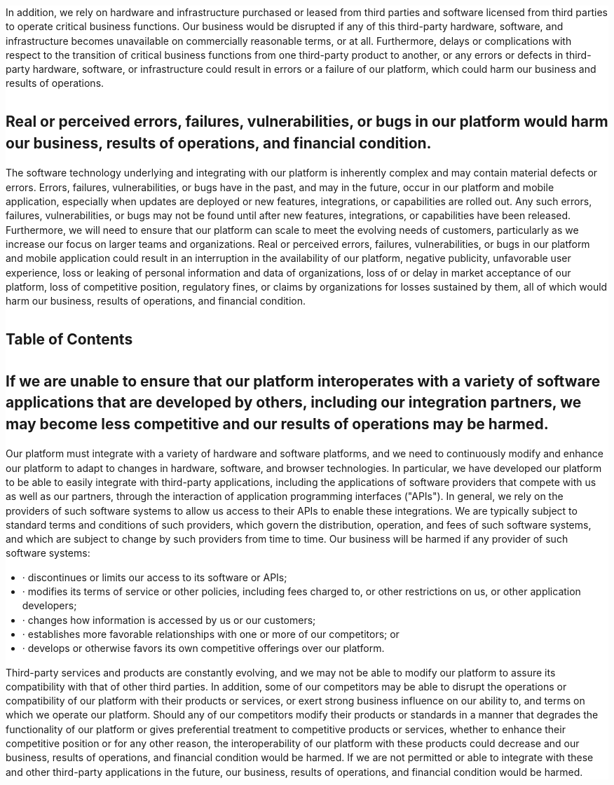 <p>In addition, we rely on hardware and infrastructure purchased or leased from third parties and software licensed from third parties to operate critical business functions. Our business would be disrupted if any of this third-party hardware, software, and infrastructure becomes unavailable on commercially reasonable terms, or at all. Furthermore, delays or complications with respect to the transition of critical business functions from one third-party product to another, or any errors or defects in third-party hardware, software, or infrastructure could result in errors or a failure of our platform, which could harm our business and results of operations.</p>
<h2>Real or perceived errors, failures, vulnerabilities, or bugs in our platform would harm our business, results of operations, and financial condition.</h2>
<p>The software technology underlying and integrating with our platform is inherently complex and may contain material defects or errors. Errors, failures, vulnerabilities, or bugs have in the past, and may in the future, occur in our platform and mobile application, especially when updates are deployed or new features, integrations, or capabilities are rolled out. Any such errors, failures, vulnerabilities, or bugs may not be found until after new features, integrations, or capabilities have been released. Furthermore, we will need to ensure that our platform can scale to meet the evolving needs of customers, particularly as we increase our focus on larger teams and organizations. Real or perceived errors, failures, vulnerabilities, or bugs in our platform and mobile application could result in an interruption in the availability of our platform, negative publicity, unfavorable user experience, loss or leaking of personal information and data of organizations, loss of or delay in market acceptance of our platform, loss of competitive position, regulatory fines, or claims by organizations for losses sustained by them, all of which would harm our business, results of operations, and financial condition.</p>
<h2>Table of Contents</h2>
<h2>If we are unable to ensure that our platform interoperates with a variety of software applications that are developed by others, including our integration partners, we may become less competitive and our results of operations may be harmed.</h2>
<p>Our platform must integrate with a variety of hardware and software platforms, and we need to continuously modify and enhance our platform to adapt to changes in hardware, software, and browser technologies. In particular, we have developed our platform to be able to easily integrate with third-party applications, including the applications of software providers that compete with us as well as our partners, through the interaction of application programming interfaces ("APIs"). In general, we rely on the providers of such software systems to allow us access to their APIs to enable these integrations. We are typically subject to standard terms and conditions of such providers, which govern the distribution, operation, and fees of such software systems, and which are subject to change by such providers from time to time. Our business will be harmed if any provider of such software systems:</p>
<ul>
<li>· discontinues or limits our access to its software or APIs;</li>
<li>· modifies its terms of service or other policies, including fees charged to, or other restrictions on us, or other application developers;</li>
<li>· changes how information is accessed by us or our customers;</li>
<li>· establishes more favorable relationships with one or more of our competitors; or</li>
<li>· develops or otherwise favors its own competitive offerings over our platform.</li>
</ul>
<p>Third-party services and products are constantly evolving, and we may not be able to modify our platform to assure its compatibility with that of other third parties. In addition, some of our competitors may be able to disrupt the operations or compatibility of our platform with their products or services, or exert strong business influence on our ability to, and terms on which we operate our platform. Should any of our competitors modify their products or standards in a manner that degrades the functionality of our platform or gives preferential treatment to competitive products or services, whether to enhance their competitive position or for any other reason, the interoperability of our platform with these products could decrease and our business, results of operations, and financial condition would be harmed. If we are not permitted or able to integrate with these and other third-party applications in the future, our business, results of operations, and financial condition would be harmed.</p>
